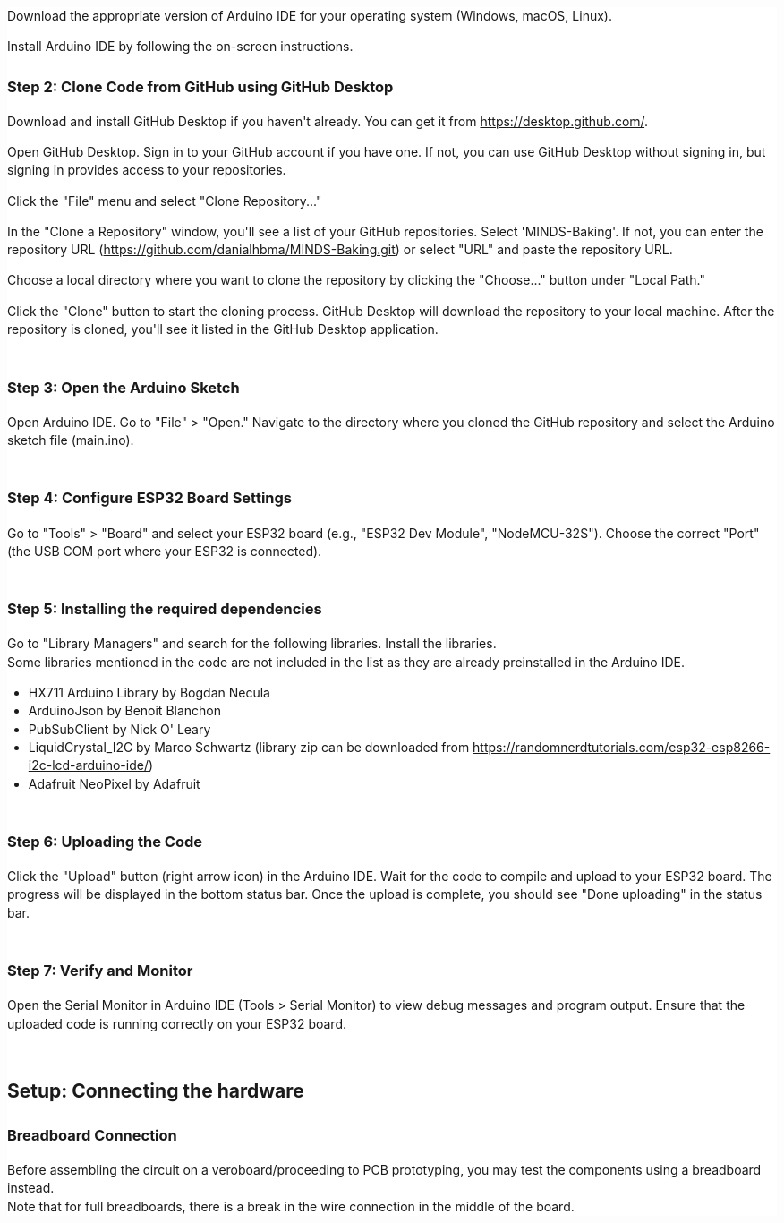 Download the appropriate version of Arduino IDE for your operating system (Windows, macOS, Linux).

Install Arduino IDE by following the on-screen instructions.

### Step 2: Clone Code from GitHub using GitHub Desktop
Download and install GitHub Desktop if you haven't already. You can get it from https://desktop.github.com/.

Open GitHub Desktop. Sign in to your GitHub account if you have one. If not, you can use GitHub Desktop without signing in, but signing in provides access to your repositories.

Click the "File" menu and select "Clone Repository..."

In the "Clone a Repository" window, you'll see a list of your GitHub repositories. Select 'MINDS-Baking'. If not, you can enter the repository URL (https://github.com/danialhbma/MINDS-Baking.git) or select "URL" and paste the repository URL.

Choose a local directory where you want to clone the repository by clicking the "Choose..." button under "Local Path."

Click the "Clone" button to start the cloning process. GitHub Desktop will download the repository to your local machine. After the repository is cloned, you'll see it listed in the GitHub Desktop application.
<br><br>
### Step 3: Open the Arduino Sketch
Open Arduino IDE.
Go to "File" > "Open."
Navigate to the directory where you cloned the GitHub repository and select the Arduino sketch file (main.ino). 
<br><br>
### Step 4: Configure ESP32 Board Settings
Go to "Tools" > "Board" and select your ESP32 board (e.g., "ESP32 Dev Module", "NodeMCU-32S").
Choose the correct "Port" (the USB COM port where your ESP32 is connected).
<br><br>
### Step 5: Installing the required dependencies
Go to "Library Managers" and search for the following libraries. Install the libraries.  
Some libraries mentioned in the code are not included in the list as they are already preinstalled in the Arduino IDE.  
* HX711 Arduino Library by Bogdan Necula
* ArduinoJson by Benoit Blanchon
* PubSubClient by Nick O' Leary
* LiquidCrystal_I2C by Marco Schwartz (library zip can be downloaded from https://randomnerdtutorials.com/esp32-esp8266-i2c-lcd-arduino-ide/)
* Adafruit NeoPixel by Adafruit 
<br><br>
### Step 6: Uploading the Code
Click the "Upload" button (right arrow icon) in the Arduino IDE.
Wait for the code to compile and upload to your ESP32 board. The progress will be displayed in the bottom status bar.
Once the upload is complete, you should see "Done uploading" in the status bar.
<br><br>
### Step 7: Verify and Monitor
Open the Serial Monitor in Arduino IDE (Tools > Serial Monitor) to view debug messages and program output.
Ensure that the uploaded code is running correctly on your ESP32 board.
<br><br>
## Setup: Connecting the hardware
### Breadboard Connection  
Before assembling the circuit on a veroboard/proceeding to PCB prototyping, you may test the components using a breadboard instead.  
Note that for full breadboards, there is a break in the wire connection in the middle of the board. 